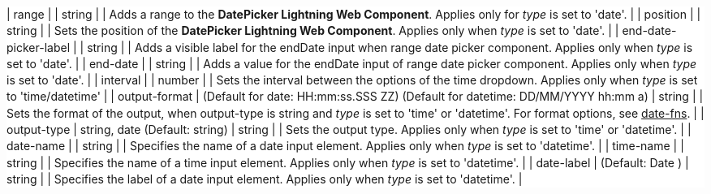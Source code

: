| range                                 |                                                                                | string                       |                                                                      | Adds a range to the **DatePicker Lightning Web Component**. Applies only for _type_ is set to 'date'.                                                                                                                                                                                                                                   |
| position                              |                                                                                | string                       |                                                                      | Sets the position of the **DatePicker Lightning Web Component**. Applies only when _type_ is set to 'date'.                                                                                                                                                                                                                             |
| end-date-picker-label                 |                                                                                | string                       |                                                                      | Adds a visible label for the endDate input when range date picker component. Applies only when _type_ is set to 'date'.                                                                                                                                                                                                                 |
| end-date                              |                                                                                | string                       |                                                                      | Adds a value for the endDate input of range date picker component. Applies only when _type_ is set to 'date'.                                                                                                                                                                                                                           |
| interval                              |                                                                                | number                       |                                                                      | Sets the interval between the options of the time dropdown. Applies only when _type_ is set to 'time/datetime'                                                                                                                                                                                                                          |
| output-format                         | (Default for date: HH:mm:ss.SSS ZZ) (Default for datetime: DD/MM/YYYY hh:mm a) | string                       |                                                                      | Sets the format of the output, when output-type is string and _type_ is set to 'time' or 'datetime'. For format options, see [date-fns](https://date-fns.org/v2.0.0-alpha.37/docs/format).                                                                                                                                              |
| output-type                           | string, date (Default: string)                                                 | string                       |                                                                      | Sets the output type. Applies only when _type_ is set to 'time' or 'datetime'.                                                                                                                                                                                                                                                          |
| date-name                             |                                                                                | string                       |                                                                      | Specifies the name of a date input element. Applies only when _type_ is set to 'datetime'.                                                                                                                                                                                                                                              |
| time-name                             |                                                                                | string                       |                                                                      | Specifies the name of a time input element. Applies only when _type_ is set to 'datetime'.                                                                                                                                                                                                                                              |
| date-label                            | (Default: Date )                                                               | string                       |                                                                      | Specifies the label of a date input element. Applies only when _type_ is set to 'datetime'.                                                                                                                                                                                                                                             |
